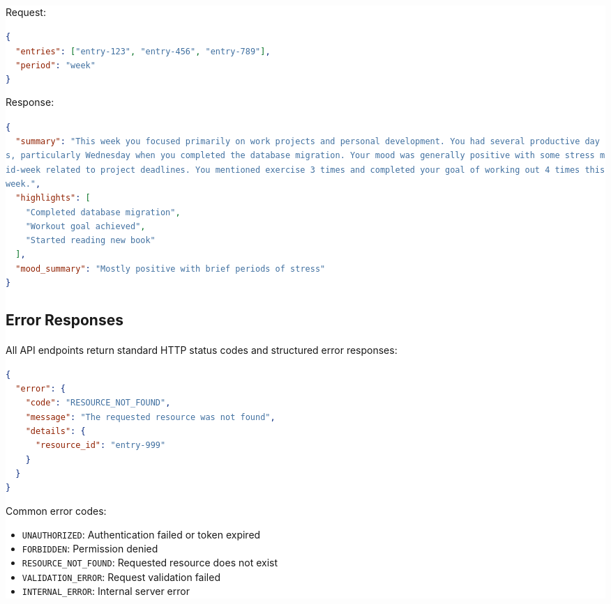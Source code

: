Request:
```json
{
  "entries": ["entry-123", "entry-456", "entry-789"],
  "period": "week"
}
```

Response:
```json
{
  "summary": "This week you focused primarily on work projects and personal development. You had several productive days, particularly Wednesday when you completed the database migration. Your mood was generally positive with some stress mid-week related to project deadlines. You mentioned exercise 3 times and completed your goal of working out 4 times this week.",
  "highlights": [
    "Completed database migration",
    "Workout goal achieved",
    "Started reading new book"
  ],
  "mood_summary": "Mostly positive with brief periods of stress"
}
```

## Error Responses

All API endpoints return standard HTTP status codes and structured error responses:

```json
{
  "error": {
    "code": "RESOURCE_NOT_FOUND",
    "message": "The requested resource was not found",
    "details": {
      "resource_id": "entry-999"
    }
  }
}
```

Common error codes:
- `UNAUTHORIZED`: Authentication failed or token expired
- `FORBIDDEN`: Permission denied
- `RESOURCE_NOT_FOUND`: Requested resource does not exist
- `VALIDATION_ERROR`: Request validation failed
- `INTERNAL_ERROR`: Internal server error 